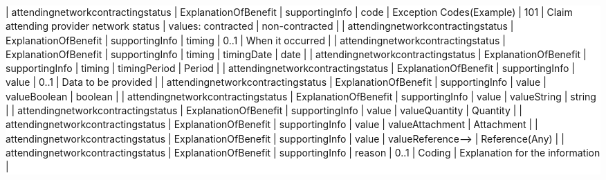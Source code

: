 | attendingnetworkcontractingstatus                                                       | ExplanationOfBenefit                                                                                                           | supportingInfo                                | code                                                                                                         | Exception Codes\(Example\)                                   | 101                                                   | Claim attending provider network status                                               | values:  contracted \| non\-contracted                                                                                                                                     |
| attendingnetworkcontractingstatus                                                       | ExplanationOfBenefit                                                                                                           | supportingInfo                                | timing                                                                                                       | 0\.\.1                                                        | When it occurred                                      |
| attendingnetworkcontractingstatus                                                       | ExplanationOfBenefit                                                                                                           | supportingInfo                                | timing                                                                                                       | timingDate                                                    | date                                                  |
| attendingnetworkcontractingstatus                                                       | ExplanationOfBenefit                                                                                                           | supportingInfo                                | timing                                                                                                       | timingPeriod                                                  | Period                                                |
| attendingnetworkcontractingstatus                                                       | ExplanationOfBenefit                                                                                                           | supportingInfo                                | value                                                                                                        | 0\.\.1                                                        | Data to be provided                                   |
| attendingnetworkcontractingstatus                                                       | ExplanationOfBenefit                                                                                                           | supportingInfo                                | value                                                                                                        | valueBoolean                                                  | boolean                                               |
| attendingnetworkcontractingstatus                                                       | ExplanationOfBenefit                                                                                                           | supportingInfo                                | value                                                                                                        | valueString                                                   | string                                                |
| attendingnetworkcontractingstatus                                                       | ExplanationOfBenefit                                                                                                           | supportingInfo                                | value                                                                                                        | valueQuantity                                                 | Quantity                                              |
| attendingnetworkcontractingstatus                                                       | ExplanationOfBenefit                                                                                                           | supportingInfo                                | value                                                                                                        | valueAttachment                                               | Attachment                                            |
| attendingnetworkcontractingstatus                                                       | ExplanationOfBenefit                                                                                                           | supportingInfo                                | value                                                                                                        | valueReference\-\->                                           | Reference\(Any\)                                      |
| attendingnetworkcontractingstatus                                                       | ExplanationOfBenefit                                                                                                           | supportingInfo                                | reason                                                                                                       | 0\.\.1                                                        | Coding                                                | Explanation for the information                                                       |